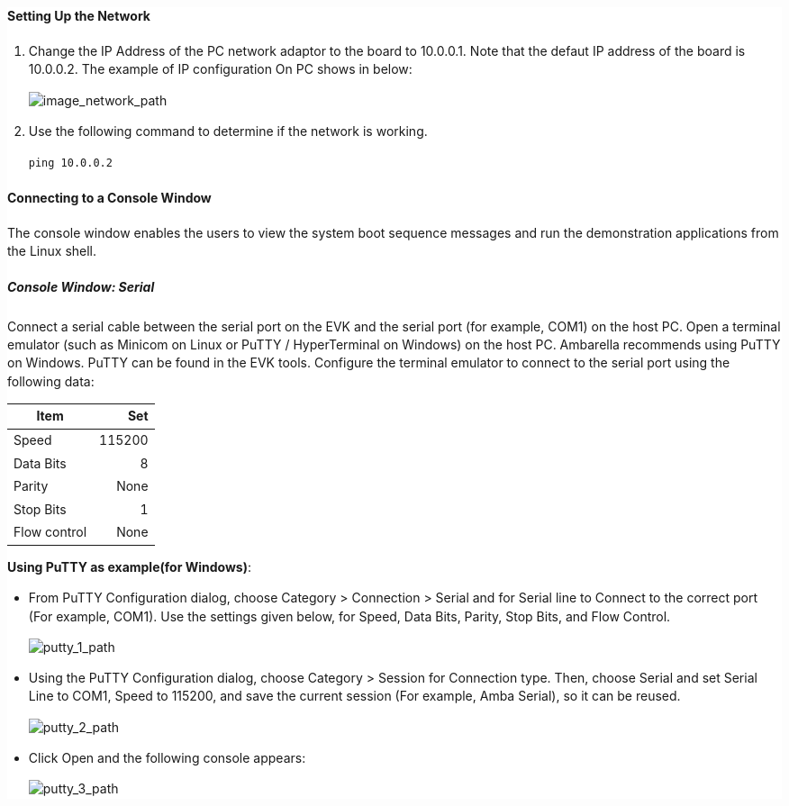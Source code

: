 #### Setting Up the Network

1. Change the IP Address of the PC network adaptor to the board to 10.0.0.1. Note that the defaut IP address
of the board is 10.0.0.2. The example of IP configuration On PC shows in below:

    ![image_network_path](img/network.png)

2. Use the following command to determine if the network is working.

    ```ping 10.0.0.2```

#### Connecting to a Console Window

The console window enables the users to view the system boot sequence messages and run the
demonstration applications from the Linux shell.

##### Console Window: Serial

Connect a serial cable between the serial port on the EVK and the serial port (for example, COM1) on the host
PC.
Open a terminal emulator (such as Minicom on Linux or PuTTY / HyperTerminal on Windows) on the host
PC. Ambarella recommends using PuTTY on Windows. PuTTY can be found in the EVK tools.
Configure the terminal emulator to connect to the serial port using the following data:

|Item     |Set        |
|---------|----------:|
|Speed    |115200     |
|Data Bits|8          |
|Parity   |None       |
|Stop Bits|1          |
|Flow control|None    |

**Using PuTTY as example(for Windows)**:

* From PuTTY Configuration dialog, choose Category > Connection > Serial and for Serial line to
Connect to the correct port (For example, COM1). Use the settings given below, for Speed,
Data Bits, Parity, Stop Bits, and Flow Control.

    ![putty_1_path](img/putty-1.png)

* Using the PuTTY Configuration dialog, choose Category > Session for Connection type. Then,
choose Serial and set Serial Line to COM1, Speed to 115200, and save the current session (For
example, Amba Serial), so it can be reused.

    ![putty_2_path](img/putty-2.png)

* Click Open and the following console appears:

    ![putty_3_path](img/putty-3.png)

